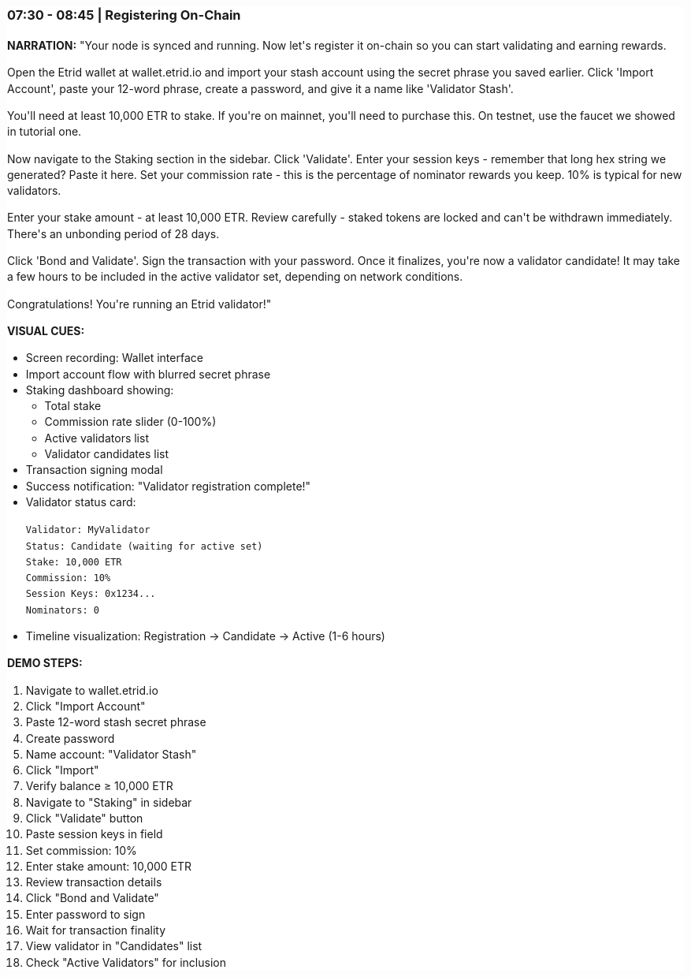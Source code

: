 
### 07:30 - 08:45 | Registering On-Chain

**NARRATION:**
"Your node is synced and running. Now let's register it on-chain so you can start validating and earning rewards.

Open the Etrid wallet at wallet.etrid.io and import your stash account using the secret phrase you saved earlier. Click 'Import Account', paste your 12-word phrase, create a password, and give it a name like 'Validator Stash'.

You'll need at least 10,000 ETR to stake. If you're on mainnet, you'll need to purchase this. On testnet, use the faucet we showed in tutorial one.

Now navigate to the Staking section in the sidebar. Click 'Validate'. Enter your session keys - remember that long hex string we generated? Paste it here. Set your commission rate - this is the percentage of nominator rewards you keep. 10% is typical for new validators.

Enter your stake amount - at least 10,000 ETR. Review carefully - staked tokens are locked and can't be withdrawn immediately. There's an unbonding period of 28 days.

Click 'Bond and Validate'. Sign the transaction with your password. Once it finalizes, you're now a validator candidate! It may take a few hours to be included in the active validator set, depending on network conditions.

Congratulations! You're running an Etrid validator!"

**VISUAL CUES:**
- Screen recording: Wallet interface
- Import account flow with blurred secret phrase
- Staking dashboard showing:
  - Total stake
  - Commission rate slider (0-100%)
  - Active validators list
  - Validator candidates list
- Transaction signing modal
- Success notification: "Validator registration complete!"
- Validator status card:
  ```
  Validator: MyValidator
  Status: Candidate (waiting for active set)
  Stake: 10,000 ETR
  Commission: 10%
  Session Keys: 0x1234...
  Nominators: 0
  ```
- Timeline visualization: Registration → Candidate → Active (1-6 hours)

**DEMO STEPS:**
1. Navigate to wallet.etrid.io
2. Click "Import Account"
3. Paste 12-word stash secret phrase
4. Create password
5. Name account: "Validator Stash"
6. Click "Import"
7. Verify balance ≥ 10,000 ETR
8. Navigate to "Staking" in sidebar
9. Click "Validate" button
10. Paste session keys in field
11. Set commission: 10%
12. Enter stake amount: 10,000 ETR
13. Review transaction details
14. Click "Bond and Validate"
15. Enter password to sign
16. Wait for transaction finality
17. View validator in "Candidates" list
18. Check "Active Validators" for inclusion
